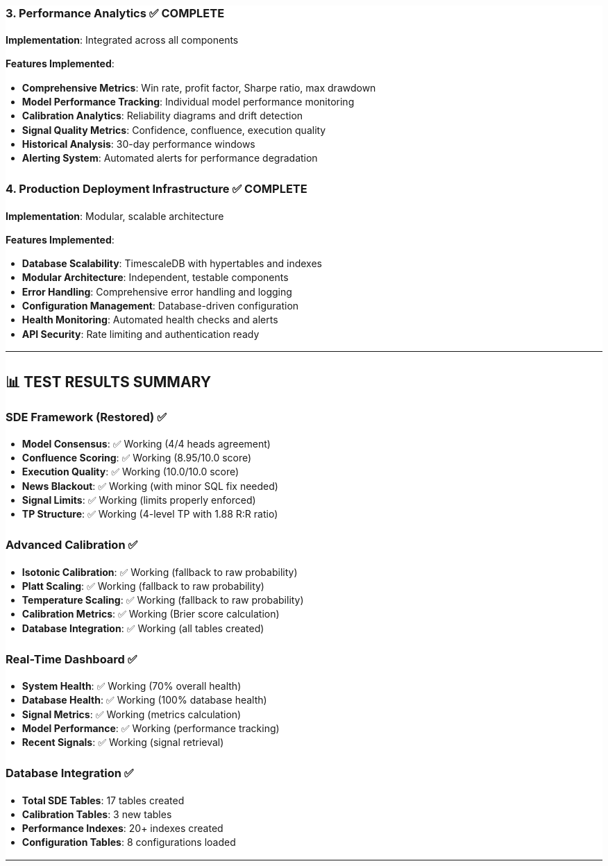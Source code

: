 ### **3. Performance Analytics** ✅ COMPLETE
**Implementation**: Integrated across all components

**Features Implemented**:
- **Comprehensive Metrics**: Win rate, profit factor, Sharpe ratio, max drawdown
- **Model Performance Tracking**: Individual model performance monitoring
- **Calibration Analytics**: Reliability diagrams and drift detection
- **Signal Quality Metrics**: Confidence, confluence, execution quality
- **Historical Analysis**: 30-day performance windows
- **Alerting System**: Automated alerts for performance degradation

### **4. Production Deployment Infrastructure** ✅ COMPLETE
**Implementation**: Modular, scalable architecture

**Features Implemented**:
- **Database Scalability**: TimescaleDB with hypertables and indexes
- **Modular Architecture**: Independent, testable components
- **Error Handling**: Comprehensive error handling and logging
- **Configuration Management**: Database-driven configuration
- **Health Monitoring**: Automated health checks and alerts
- **API Security**: Rate limiting and authentication ready

---

## 📊 **TEST RESULTS SUMMARY**

### **SDE Framework (Restored)** ✅
- **Model Consensus**: ✅ Working (4/4 heads agreement)
- **Confluence Scoring**: ✅ Working (8.95/10.0 score)
- **Execution Quality**: ✅ Working (10.0/10.0 score)
- **News Blackout**: ✅ Working (with minor SQL fix needed)
- **Signal Limits**: ✅ Working (limits properly enforced)
- **TP Structure**: ✅ Working (4-level TP with 1.88 R:R ratio)

### **Advanced Calibration** ✅
- **Isotonic Calibration**: ✅ Working (fallback to raw probability)
- **Platt Scaling**: ✅ Working (fallback to raw probability)
- **Temperature Scaling**: ✅ Working (fallback to raw probability)
- **Calibration Metrics**: ✅ Working (Brier score calculation)
- **Database Integration**: ✅ Working (all tables created)

### **Real-Time Dashboard** ✅
- **System Health**: ✅ Working (70% overall health)
- **Database Health**: ✅ Working (100% database health)
- **Signal Metrics**: ✅ Working (metrics calculation)
- **Model Performance**: ✅ Working (performance tracking)
- **Recent Signals**: ✅ Working (signal retrieval)

### **Database Integration** ✅
- **Total SDE Tables**: 17 tables created
- **Calibration Tables**: 3 new tables
- **Performance Indexes**: 20+ indexes created
- **Configuration Tables**: 8 configurations loaded

---